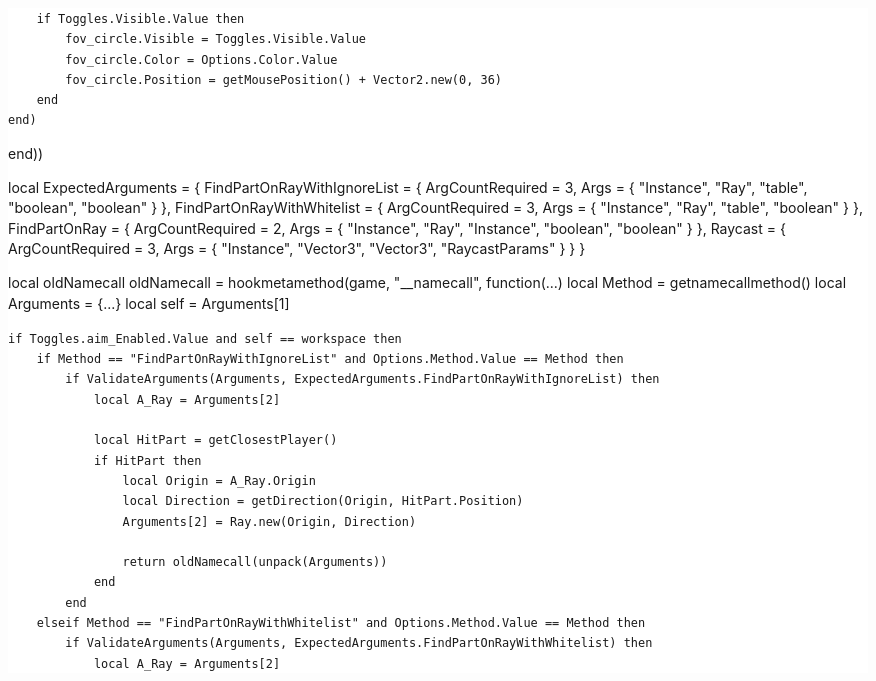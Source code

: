         if Toggles.Visible.Value then 
            fov_circle.Visible = Toggles.Visible.Value
            fov_circle.Color = Options.Color.Value
            fov_circle.Position = getMousePosition() + Vector2.new(0, 36)
        end
    end)
end))

local ExpectedArguments = {
    FindPartOnRayWithIgnoreList = {
        ArgCountRequired = 3,
        Args = {
            "Instance", "Ray", "table", "boolean", "boolean"
        }
    },
    FindPartOnRayWithWhitelist = {
        ArgCountRequired = 3,
        Args = {
            "Instance", "Ray", "table", "boolean"
        }
    },
    FindPartOnRay = {
        ArgCountRequired = 2,
        Args = {
            "Instance", "Ray", "Instance", "boolean", "boolean"
        }
    },
    Raycast = {
        ArgCountRequired = 3,
        Args = {
            "Instance", "Vector3", "Vector3", "RaycastParams"
        }
    }
}

local oldNamecall
oldNamecall = hookmetamethod(game, "__namecall", function(...)
    local Method = getnamecallmethod()
    local Arguments = {...}
    local self = Arguments[1]

    if Toggles.aim_Enabled.Value and self == workspace then
        if Method == "FindPartOnRayWithIgnoreList" and Options.Method.Value == Method then
            if ValidateArguments(Arguments, ExpectedArguments.FindPartOnRayWithIgnoreList) then
                local A_Ray = Arguments[2]

                local HitPart = getClosestPlayer()
                if HitPart then
                    local Origin = A_Ray.Origin
                    local Direction = getDirection(Origin, HitPart.Position)
                    Arguments[2] = Ray.new(Origin, Direction)

                    return oldNamecall(unpack(Arguments))
                end
            end
        elseif Method == "FindPartOnRayWithWhitelist" and Options.Method.Value == Method then
            if ValidateArguments(Arguments, ExpectedArguments.FindPartOnRayWithWhitelist) then
                local A_Ray = Arguments[2]
